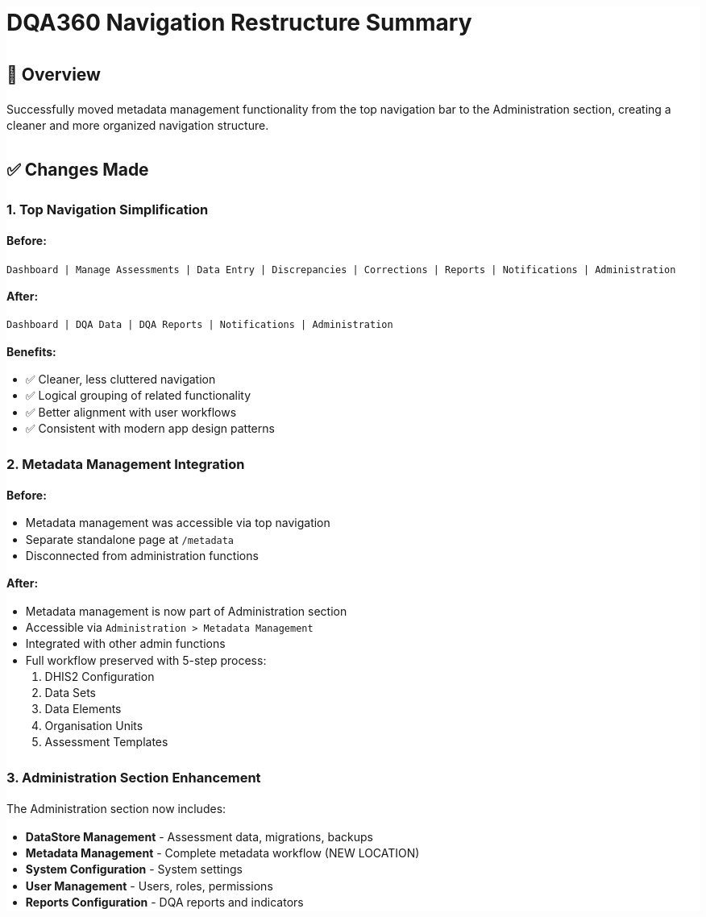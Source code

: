 # DQA360 Navigation Restructure Summary

## 🎯 Overview

Successfully moved metadata management functionality from the top navigation bar to the Administration section, creating a cleaner and more organized navigation structure.

## ✅ Changes Made

### 1. **Top Navigation Simplification**

**Before:**
```
Dashboard | Manage Assessments | Data Entry | Discrepancies | Corrections | Reports | Notifications | Administration
```

**After:**
```
Dashboard | DQA Data | DQA Reports | Notifications | Administration
```

**Benefits:**
- ✅ Cleaner, less cluttered navigation
- ✅ Logical grouping of related functionality
- ✅ Better alignment with user workflows
- ✅ Consistent with modern app design patterns

### 2. **Metadata Management Integration**

**Before:**
- Metadata management was accessible via top navigation
- Separate standalone page at `/metadata`
- Disconnected from administration functions

**After:**
- Metadata management is now part of Administration section
- Accessible via `Administration > Metadata Management`
- Integrated with other admin functions
- Full workflow preserved with 5-step process:
  1. DHIS2 Configuration
  2. Data Sets
  3. Data Elements
  4. Organisation Units
  5. Assessment Templates

### 3. **Administration Section Enhancement**

The Administration section now includes:
- **DataStore Management** - Assessment data, migrations, backups
- **Metadata Management** - Complete metadata workflow (NEW LOCATION)
- **System Configuration** - System settings
- **User Management** - Users, roles, permissions
- **Reports Configuration** - DQA reports and indicators
